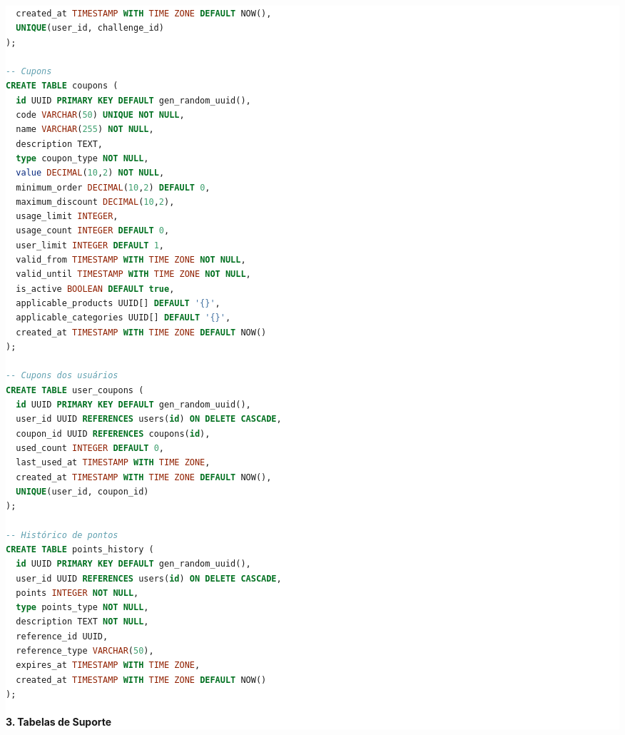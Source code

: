 ```sql
  created_at TIMESTAMP WITH TIME ZONE DEFAULT NOW(),
  UNIQUE(user_id, challenge_id)
);

-- Cupons
CREATE TABLE coupons (
  id UUID PRIMARY KEY DEFAULT gen_random_uuid(),
  code VARCHAR(50) UNIQUE NOT NULL,
  name VARCHAR(255) NOT NULL,
  description TEXT,
  type coupon_type NOT NULL,
  value DECIMAL(10,2) NOT NULL,
  minimum_order DECIMAL(10,2) DEFAULT 0,
  maximum_discount DECIMAL(10,2),
  usage_limit INTEGER,
  usage_count INTEGER DEFAULT 0,
  user_limit INTEGER DEFAULT 1,
  valid_from TIMESTAMP WITH TIME ZONE NOT NULL,
  valid_until TIMESTAMP WITH TIME ZONE NOT NULL,
  is_active BOOLEAN DEFAULT true,
  applicable_products UUID[] DEFAULT '{}',
  applicable_categories UUID[] DEFAULT '{}',
  created_at TIMESTAMP WITH TIME ZONE DEFAULT NOW()
);

-- Cupons dos usuários
CREATE TABLE user_coupons (
  id UUID PRIMARY KEY DEFAULT gen_random_uuid(),
  user_id UUID REFERENCES users(id) ON DELETE CASCADE,
  coupon_id UUID REFERENCES coupons(id),
  used_count INTEGER DEFAULT 0,
  last_used_at TIMESTAMP WITH TIME ZONE,
  created_at TIMESTAMP WITH TIME ZONE DEFAULT NOW(),
  UNIQUE(user_id, coupon_id)
);

-- Histórico de pontos
CREATE TABLE points_history (
  id UUID PRIMARY KEY DEFAULT gen_random_uuid(),
  user_id UUID REFERENCES users(id) ON DELETE CASCADE,
  points INTEGER NOT NULL,
  type points_type NOT NULL,
  description TEXT NOT NULL,
  reference_id UUID,
  reference_type VARCHAR(50),
  expires_at TIMESTAMP WITH TIME ZONE,
  created_at TIMESTAMP WITH TIME ZONE DEFAULT NOW()
);
```

#### 3. Tabelas de Suporte
